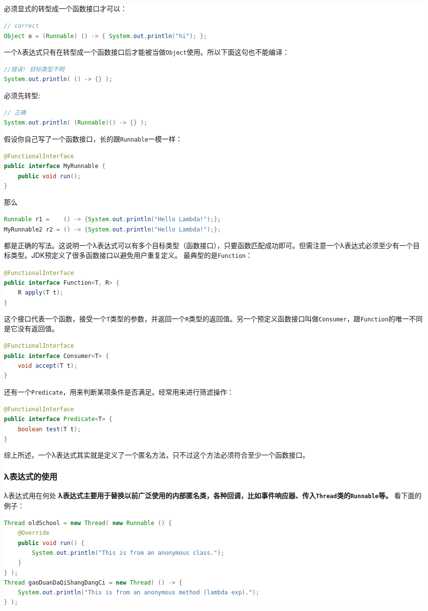 ```java
```
必须显式的转型成一个函数接口才可以：
```java
// correct
Object o = (Runnable) () -> { System.out.println("hi"); };
```
一个λ表达式只有在转型成一个函数接口后才能被当做`Object`使用。所以下面这句也不能编译：
```java
//错误! 目标类型不明
System.out.println( () -> {} );
```
必须先转型:
```java
// 正确
System.out.println( (Runnable)() -> {} );
```
假设你自己写了一个函数接口，长的跟`Runnable`一模一样：
```java
@FunctionalInterface
public interface MyRunnable {
    public void run();
}
```
那么
```java
Runnable r1 =    () -> {System.out.println("Hello Lambda!");};
MyRunnable2 r2 = () -> {System.out.println("Hello Lambda!");};
```
都是正确的写法。这说明一个λ表达式可以有多个目标类型（函数接口），只要函数匹配成功即可。但需注意一个λ表达式必须至少有一个目标类型。JDK预定义了很多函数接口以避免用户重复定义。
最典型的是`Function`：
```java
@FunctionalInterface
public interface Function<T, R> {  
    R apply(T t);
}
```
这个接口代表一个函数，接受一个`T`类型的参数，并返回一个`R`类型的返回值。另一个预定义函数接口叫做`Consumer`，跟`Function`的唯一不同是它没有返回值。
```java
@FunctionalInterface
public interface Consumer<T> {
    void accept(T t);
}
```
还有一个`Predicate`，用来判断某项条件是否满足。经常用来进行筛滤操作：
```java
@FunctionalInterface
public interface Predicate<T> {
    boolean test(T t);
}
```
综上所述，一个λ表达式其实就是定义了一个匿名方法，只不过这个方法必须符合至少一个函数接口。

### λ表达式的使用
λ表达式用在何处
__λ表达式主要用于替换以前广泛使用的内部匿名类，各种回调，比如事件响应器、传入`Thread`类的`Runnable`等。__
看下面的例子：
```java
Thread oldSchool = new Thread( new Runnable () {
    @Override
    public void run() {
        System.out.println("This is from an anonymous class.");
    }
} );
Thread gaoDuanDaQiShangDangCi = new Thread( () -> {
    System.out.println("This is from an anonymous method (lambda exp).");
} );
```